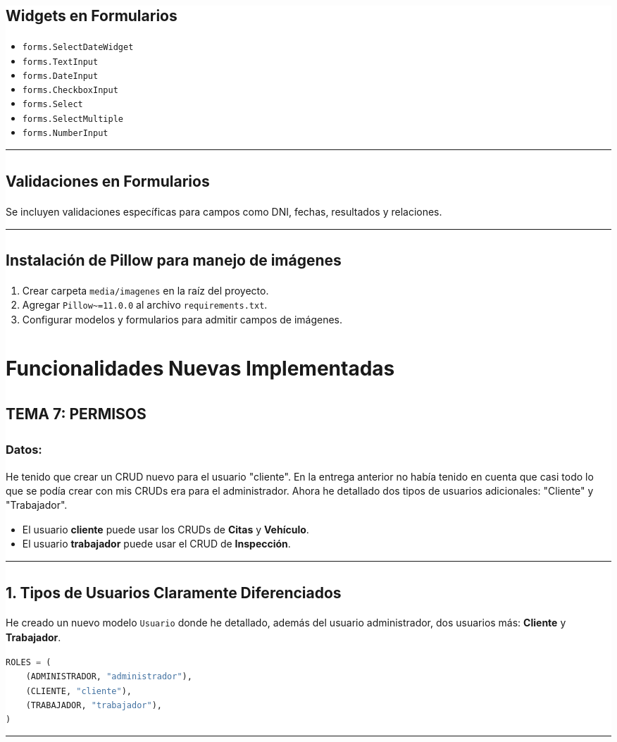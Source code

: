 
## Widgets en Formularios

- `forms.SelectDateWidget`
- `forms.TextInput`
- `forms.DateInput`
- `forms.CheckboxInput`
- `forms.Select`
- `forms.SelectMultiple`
- `forms.NumberInput`

---

## Validaciones en Formularios

Se incluyen validaciones específicas para campos como DNI, fechas, resultados y relaciones.

---

## Instalación de Pillow para manejo de imágenes

1. Crear carpeta `media/imagenes` en la raíz del proyecto.
2. Agregar `Pillow~=11.0.0` al archivo `requirements.txt`.
3. Configurar modelos y formularios para admitir campos de imágenes.


# Funcionalidades Nuevas Implementadas

## TEMA 7: PERMISOS

### Datos:
He tenido que crear un CRUD nuevo para el usuario "cliente". En la entrega anterior no había tenido en cuenta que casi todo lo que se podía crear con mis CRUDs era para el administrador. Ahora he detallado dos tipos de usuarios adicionales: "Cliente" y "Trabajador". 

- El usuario **cliente** puede usar los CRUDs de **Citas** y **Vehículo**.
- El usuario **trabajador** puede usar el CRUD de **Inspección**.

---

## 1. Tipos de Usuarios Claramente Diferenciados  
He creado un nuevo modelo `Usuario` donde he detallado, además del usuario administrador, dos usuarios más: **Cliente** y **Trabajador**.

```python
ROLES = (
    (ADMINISTRADOR, "administrador"),
    (CLIENTE, "cliente"),
    (TRABAJADOR, "trabajador"),
)
```

---